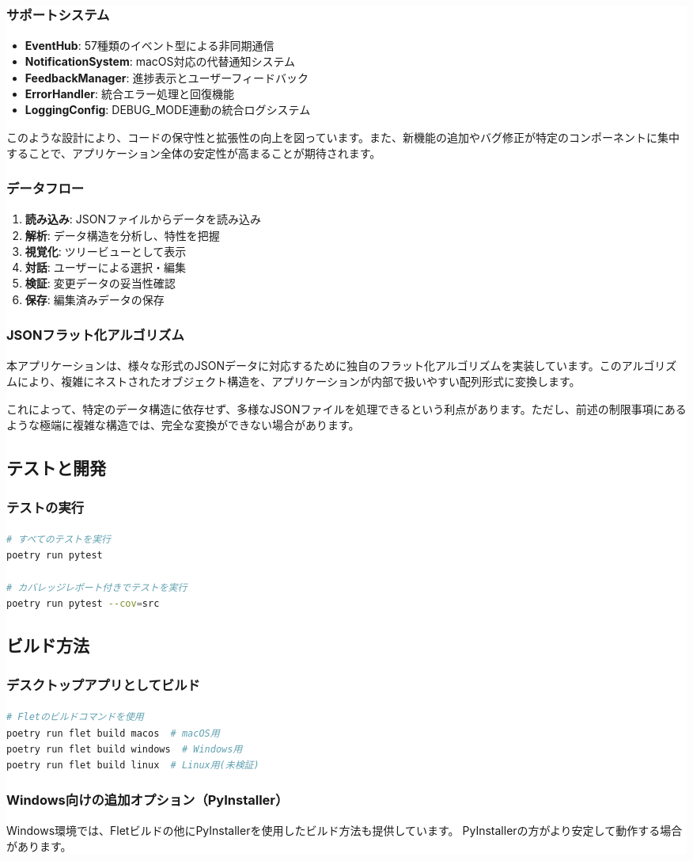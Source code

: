 ### サポートシステム

- **EventHub**: 57種類のイベント型による非同期通信
- **NotificationSystem**: macOS対応の代替通知システム
- **FeedbackManager**: 進捗表示とユーザーフィードバック
- **ErrorHandler**: 統合エラー処理と回復機能
- **LoggingConfig**: DEBUG_MODE連動の統合ログシステム

このような設計により、コードの保守性と拡張性の向上を図っています。また、新機能の追加やバグ修正が特定のコンポーネントに集中することで、アプリケーション全体の安定性が高まることが期待されます。

### データフロー

1. **読み込み**: JSONファイルからデータを読み込み
2. **解析**: データ構造を分析し、特性を把握
3. **視覚化**: ツリービューとして表示
4. **対話**: ユーザーによる選択・編集
5. **検証**: 変更データの妥当性確認
6. **保存**: 編集済みデータの保存

### JSONフラット化アルゴリズム

本アプリケーションは、様々な形式のJSONデータに対応するために独自のフラット化アルゴリズムを実装しています。このアルゴリズムにより、複雑にネストされたオブジェクト構造を、アプリケーションが内部で扱いやすい配列形式に変換します。

これによって、特定のデータ構造に依存せず、多様なJSONファイルを処理できるという利点があります。ただし、前述の制限事項にあるような極端に複雑な構造では、完全な変換ができない場合があります。

## テストと開発

### テストの実行

```bash
# すべてのテストを実行
poetry run pytest

# カバレッジレポート付きでテストを実行
poetry run pytest --cov=src
```

## ビルド方法

### デスクトップアプリとしてビルド

```bash
# Fletのビルドコマンドを使用
poetry run flet build macos  # macOS用
poetry run flet build windows  # Windows用
poetry run flet build linux  # Linux用(未検証)
```

### Windows向けの追加オプション（PyInstaller）

Windows環境では、Fletビルドの他にPyInstallerを使用したビルド方法も提供しています。
PyInstallerの方がより安定して動作する場合があります。
